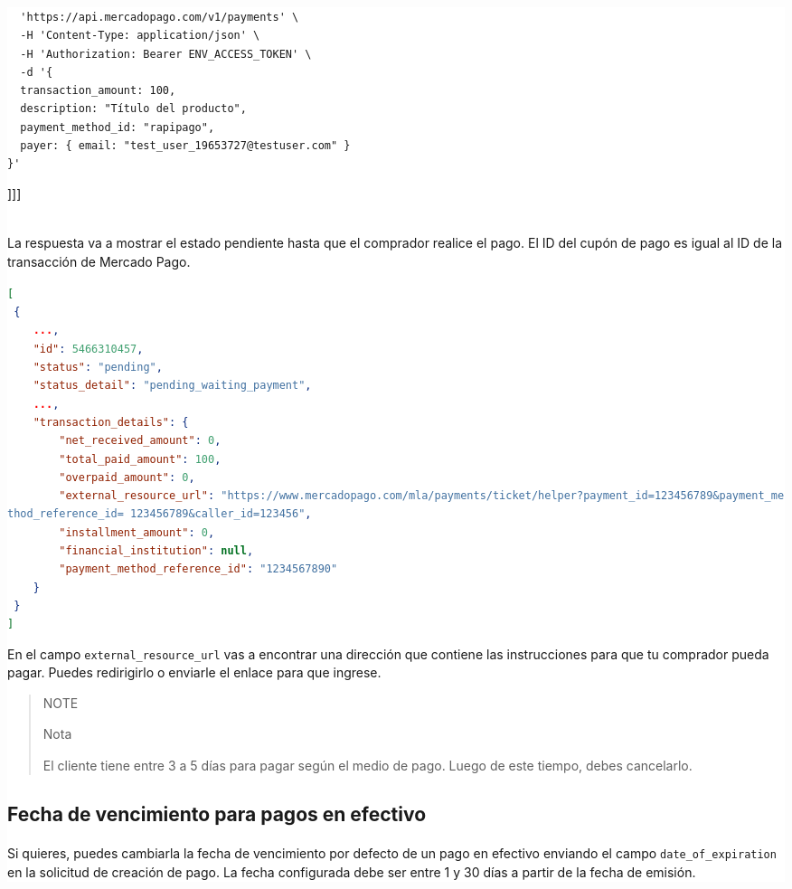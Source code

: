 ```curl
  'https://api.mercadopago.com/v1/payments' \
  -H 'Content-Type: application/json' \
  -H 'Authorization: Bearer ENV_ACCESS_TOKEN' \
  -d '{
  transaction_amount: 100,
  description: "Título del producto",
  payment_method_id: "rapipago",
  payer: { email: "test_user_19653727@testuser.com" }
}'
```
]]]

<br>
La respuesta va a mostrar el estado pendiente hasta que el comprador realice el pago. El ID del cupón de pago es igual al ID de la transacción de Mercado Pago.

```json
[
 {
    ...,
    "id": 5466310457,
    "status": "pending",
    "status_detail": "pending_waiting_payment",
    ...,
    "transaction_details": {
        "net_received_amount": 0,
        "total_paid_amount": 100,
        "overpaid_amount": 0,
        "external_resource_url": "https://www.mercadopago.com/mla/payments/ticket/helper?payment_id=123456789&payment_method_reference_id= 123456789&caller_id=123456",
        "installment_amount": 0,
        "financial_institution": null,
        "payment_method_reference_id": "1234567890"
    }
 }
]
```

En el campo `external_resource_url` vas a encontrar una dirección que contiene las instrucciones para que tu comprador pueda pagar. Puedes redirigirlo o enviarle el enlace para que ingrese.

> NOTE
>
> Nota
>
> El cliente tiene entre 3 a 5 días para pagar según el medio de pago. Luego de este tiempo, debes cancelarlo.

## Fecha de vencimiento para pagos en efectivo

 Si quieres, puedes cambiarla la fecha de vencimiento por defecto de un pago en efectivo enviando el campo `date_of_expiration` en la solicitud de creación de pago. La fecha configurada debe ser entre 1 y 30 días a partir de la fecha de emisión.
